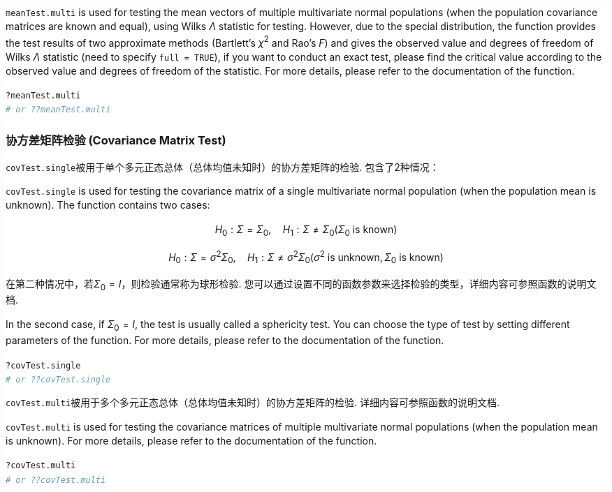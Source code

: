 `meanTest.multi` is used for testing the mean vectors of multiple
multivariate normal populations (when the population covariance matrices
are known and equal), using Wilks $\Lambda$ statistic for testing.
However, due to the special distribution, the function provides the test
results of two approximate methods (Bartlett’s $\chi^2$ and Rao’s $F$)
and gives the observed value and degrees of freedom of Wilks $\Lambda$
statistic (need to specify `full = TRUE`), if you want to conduct an
exact test, please find the critical value according to the observed
value and degrees of freedom of the statistic. For more details, please
refer to the documentation of the function.

``` r
?meanTest.multi
# or ??meanTest.multi
```

### 协方差矩阵检验 (Covariance Matrix Test)

`covTest.single`被用于单个多元正态总体（总体均值未知时）的协方差矩阵的检验.
包含了2种情况：

`covTest.single` is used for testing the covariance matrix of a single
multivariate normal population (when the population mean is unknown).
The function contains two cases:

$$
H_0: \Sigma = \Sigma_0, \quad H_1: \Sigma \neq \Sigma_0 (\Sigma_0 \text{ is known})
$$

$$
H_0: \Sigma = \sigma^2 \Sigma_0, \quad H_1: \Sigma \neq \sigma^2 \Sigma_0 (\sigma^2 \text{ is unknown}, \Sigma_0 \text{ is known})
$$

在第二种情况中，若$\Sigma_0 = I$，则检验通常称为球形检验.
您可以通过设置不同的函数参数来选择检验的类型，详细内容可参照函数的说明文档.

In the second case, if $\Sigma_0 = I$, the test is usually called a
sphericity test. You can choose the type of test by setting different
parameters of the function. For more details, please refer to the
documentation of the function.

``` r
?covTest.single
# or ??covTest.single
```

`covTest.multi`被用于多个多元正态总体（总体均值未知时）的协方差矩阵的检验.
详细内容可参照函数的说明文档.

`covTest.multi` is used for testing the covariance matrices of multiple
multivariate normal populations (when the population mean is unknown).
For more details, please refer to the documentation of the function.

``` r
?covTest.multi
# or ??covTest.multi
```
